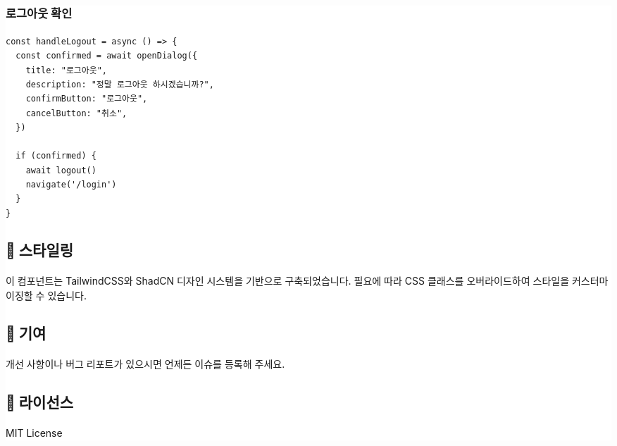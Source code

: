 ### 로그아웃 확인

```tsx
const handleLogout = async () => {
  const confirmed = await openDialog({
    title: "로그아웃",
    description: "정말 로그아웃 하시겠습니까?",
    confirmButton: "로그아웃",
    cancelButton: "취소",
  })

  if (confirmed) {
    await logout()
    navigate('/login')
  }
}
```

## 🎨 스타일링

이 컴포넌트는 TailwindCSS와 ShadCN 디자인 시스템을 기반으로 구축되었습니다. 필요에 따라 CSS 클래스를 오버라이드하여 스타일을 커스터마이징할 수 있습니다.

## 🤝 기여

개선 사항이나 버그 리포트가 있으시면 언제든 이슈를 등록해 주세요.

## 📄 라이선스

MIT License